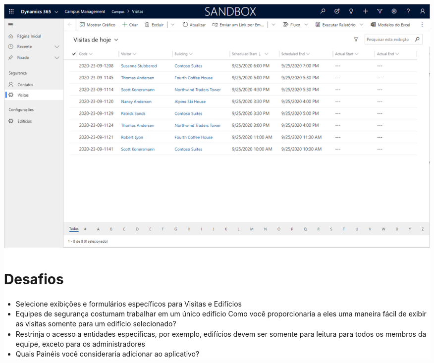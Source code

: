 ![Exemplo de aplicativo baseado em modelo](media/3-model-app.png)

# Desafios

* Selecione exibições e formulários específicos para Visitas e Edifícios
* Equipes de segurança costumam trabalhar em um único edifício Como você proporcionaria a eles uma maneira fácil de exibir as visitas somente para um edifício selecionado?
* Restrinja o acesso a entidades específicas, por exemplo, edifícios devem ser somente para leitura para todos os membros da equipe, exceto para os administradores
* Quais Painéis você consideraria adicionar ao aplicativo?
